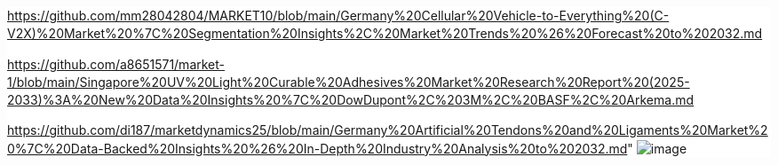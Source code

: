 <a href=https://github.com/mm28042804/MARKET10/blob/main/Germany%20Cellular%20Vehicle-to-Everything%20(C-V2X)%20Market%20%7C%20Segmentation%20Insights%2C%20Market%20Trends%20%26%20Forecast%20to%202032.md>https://github.com/mm28042804/MARKET10/blob/main/Germany%20Cellular%20Vehicle-to-Everything%20(C-V2X)%20Market%20%7C%20Segmentation%20Insights%2C%20Market%20Trends%20%26%20Forecast%20to%202032.md</a>

<a href=https://github.com/a8651571/market-1/blob/main/Singapore%20UV%20Light%20Curable%20Adhesives%20Market%20Research%20Report%20(2025-2033)%3A%20New%20Data%20Insights%20%7C%20DowDupont%2C%203M%2C%20BASF%2C%20Arkema.md>https://github.com/a8651571/market-1/blob/main/Singapore%20UV%20Light%20Curable%20Adhesives%20Market%20Research%20Report%20(2025-2033)%3A%20New%20Data%20Insights%20%7C%20DowDupont%2C%203M%2C%20BASF%2C%20Arkema.md</a>

<a href=https://github.com/di187/marketdynamics25/blob/main/Germany%20Artificial%20Tendons%20and%20Ligaments%20Market%20%7C%20Data-Backed%20Insights%20%26%20In-Depth%20Industry%20Analysis%20to%202032.md>https://github.com/di187/marketdynamics25/blob/main/Germany%20Artificial%20Tendons%20and%20Ligaments%20Market%20%7C%20Data-Backed%20Insights%20%26%20In-Depth%20Industry%20Analysis%20to%202032.md</a>"
![image](https://github.com/user-attachments/assets/a3e6e660-2e9f-4fbc-8ee6-4a90bc4cf815)
